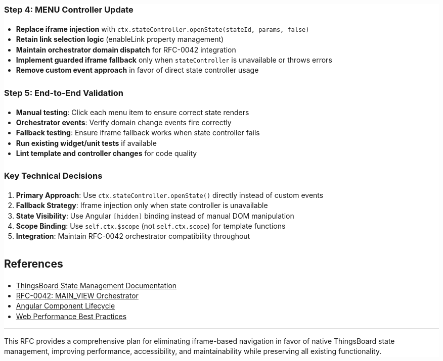 ### Step 4: MENU Controller Update
- **Replace iframe injection** with `ctx.stateController.openState(stateId, params, false)`
- **Retain link selection logic** (enableLink property management)
- **Maintain orchestrator domain dispatch** for RFC-0042 integration
- **Implement guarded iframe fallback** only when `stateController` is unavailable or throws errors
- **Remove custom event approach** in favor of direct state controller usage

### Step 5: End-to-End Validation
- **Manual testing**: Click each menu item to ensure correct state renders
- **Orchestrator events**: Verify domain change events fire correctly
- **Fallback testing**: Ensure iframe fallback works when state controller fails
- **Run existing widget/unit tests** if available
- **Lint template and controller changes** for code quality

### Key Technical Decisions

1. **Primary Approach**: Use `ctx.stateController.openState()` directly instead of custom events
2. **Fallback Strategy**: Iframe injection only when state controller is unavailable
3. **State Visibility**: Use Angular `[hidden]` binding instead of manual DOM manipulation
4. **Scope Binding**: Use `self.ctx.$scope` (not `self.ctx.scope`) for template functions
5. **Integration**: Maintain RFC-0042 orchestrator compatibility throughout

## References

- [ThingsBoard State Management Documentation](https://thingsboard.io/docs/user-guide/dashboards/#states)
- [RFC-0042: MAIN_VIEW Orchestrator](./RFC-0042-main-view-orchestrator-shopping-shell.md)
- [Angular Component Lifecycle](https://angular.io/guide/lifecycle-hooks)
- [Web Performance Best Practices](https://web.dev/performance/)

---

This RFC provides a comprehensive plan for eliminating iframe-based navigation in favor of native ThingsBoard state management, improving performance, accessibility, and maintainability while preserving all existing functionality.
